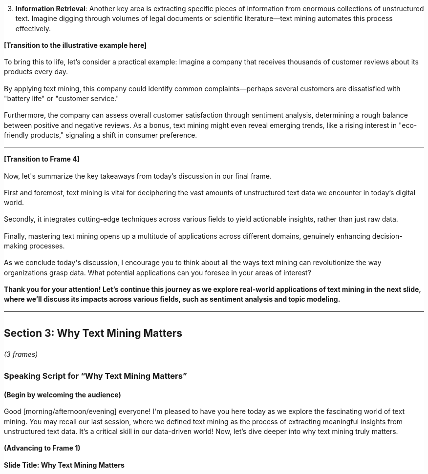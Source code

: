 3. **Information Retrieval**: Another key area is extracting specific pieces of information from enormous collections of unstructured text. Imagine digging through volumes of legal documents or scientific literature—text mining automates this process effectively.

**[Transition to the illustrative example here]**

To bring this to life, let’s consider a practical example: Imagine a company that receives thousands of customer reviews about its products every day. 

By applying text mining, this company could identify common complaints—perhaps several customers are dissatisfied with "battery life" or "customer service." 

Furthermore, the company can assess overall customer satisfaction through sentiment analysis, determining a rough balance between positive and negative reviews. As a bonus, text mining might even reveal emerging trends, like a rising interest in "eco-friendly products," signaling a shift in consumer preference.

---

**[Transition to Frame 4]**

Now, let's summarize the key takeaways from today’s discussion in our final frame.

First and foremost, text mining is vital for deciphering the vast amounts of unstructured text data we encounter in today’s digital world. 

Secondly, it integrates cutting-edge techniques across various fields to yield actionable insights, rather than just raw data. 

Finally, mastering text mining opens up a multitude of applications across different domains, genuinely enhancing decision-making processes.

As we conclude today's discussion, I encourage you to think about all the ways text mining can revolutionize the way organizations grasp data. What potential applications can you foresee in your areas of interest?

**Thank you for your attention! Let’s continue this journey as we explore real-world applications of text mining in the next slide, where we’ll discuss its impacts across various fields, such as sentiment analysis and topic modeling.**

---

## Section 3: Why Text Mining Matters
*(3 frames)*

### Speaking Script for “Why Text Mining Matters”

**(Begin by welcoming the audience)**

Good [morning/afternoon/evening] everyone! I'm pleased to have you here today as we explore the fascinating world of text mining. You may recall our last session, where we defined text mining as the process of extracting meaningful insights from unstructured text data. It’s a critical skill in our data-driven world! Now, let’s dive deeper into why text mining truly matters.

**(Advancing to Frame 1)**

**Slide Title: Why Text Mining Matters**

